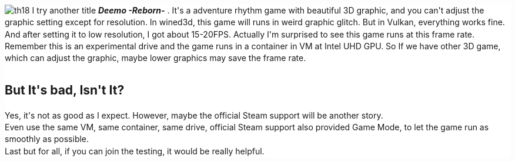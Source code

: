 ![th18](https://i.ibb.co/bKTBNmc/Screenshot-2022-05-15-14-27-41.png)
I try another title ***Deemo -Reborn-*** . It's a adventure rhythm game with beautiful 3D graphic, and you can't adjust the graphic setting except for resolution. In wined3d, this game will runs in weird graphic glitch. But in Vulkan, everything works fine. And after setting it to low resolution, I got about 15-20FPS. Actually I'm surprised to see this game runs at this frame rate. Remember this is an experimental drive and the game runs in a container in VM at Intel UHD GPU. So If we have other 3D game, which can adjust the graphic, maybe lower graphics may save the frame rate.
## But It's bad, Isn't It?
Yes, it's not as good as I expect. However, maybe the official Steam support will be another story.   
Even use the same VM, same container, same drive, official Steam support also provided Game Mode, to let the game run as smoothly as possible.   
Last but for all, if you can join the testing, it would be really helpful.
